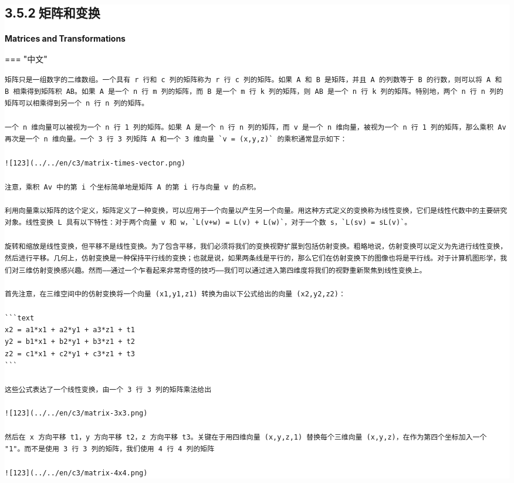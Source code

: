 ## 3.5.2 矩阵和变换

**Matrices and Transformations**

=== "中文"

    矩阵只是一组数字的二维数组。一个具有 r 行和 c 列的矩阵称为 r 行 c 列的矩阵。如果 A 和 B 是矩阵，并且 A 的列数等于 B 的行数，则可以将 A 和 B 相乘得到矩阵积 AB。如果 A 是一个 n 行 m 列的矩阵，而 B 是一个 m 行 k 列的矩阵，则 AB 是一个 n 行 k 列的矩阵。特别地，两个 n 行 n 列的矩阵可以相乘得到另一个 n 行 n 列的矩阵。

    一个 n 维向量可以被视为一个 n 行 1 列的矩阵。如果 A 是一个 n 行 n 列的矩阵，而 v 是一个 n 维向量，被视为一个 n 行 1 列的矩阵，那么乘积 Av 再次是一个 n 维向量。一个 3 行 3 列矩阵 A 和一个 3 维向量 `v = (x,y,z)` 的乘积通常显示如下：

    ![123](../../en/c3/matrix-times-vector.png)

    注意，乘积 Av 中的第 i 个坐标简单地是矩阵 A 的第 i 行与向量 v 的点积。

    利用向量乘以矩阵的这个定义，矩阵定义了一种变换，可以应用于一个向量以产生另一个向量。用这种方式定义的变换称为线性变换，它们是线性代数中的主要研究对象。线性变换 L 具有以下特性：对于两个向量 v 和 w，`L(v+w) = L(v) + L(w)`，对于一个数 s，`L(sv) = sL(v)`。

    旋转和缩放是线性变换，但平移不是线性变换。为了包含平移，我们必须将我们的变换视野扩展到包括仿射变换。粗略地说，仿射变换可以定义为先进行线性变换，然后进行平移。几何上，仿射变换是一种保持平行线的变换；也就是说，如果两条线是平行的，那么它们在仿射变换下的图像也将是平行线。对于计算机图形学，我们对三维仿射变换感兴趣。然而——通过一个乍看起来非常奇怪的技巧——我们可以通过进入第四维度将我们的视野重新聚焦到线性变换上。

    首先注意，在三维空间中的仿射变换将一个向量 (x1,y1,z1) 转换为由以下公式给出的向量 (x2,y2,z2)：

    ```text
    x2 = a1*x1 + a2*y1 + a3*z1 + t1
    y2 = b1*x1 + b2*y1 + b3*z1 + t2
    z2 = c1*x1 + c2*y1 + c3*z1 + t3
    ```

    这些公式表达了一个线性变换，由一个 3 行 3 列的矩阵乘法给出

    ![123](../../en/c3/matrix-3x3.png)

    然后在 x 方向平移 t1，y 方向平移 t2，z 方向平移 t3。关键在于用四维向量 (x,y,z,1) 替换每个三维向量 (x,y,z)，在作为第四个坐标加入一个 "1"。而不是使用 3 行 3 列的矩阵，我们使用 4 行 4 列的矩阵

    ![123](../../en/c3/matrix-4x4.png)

